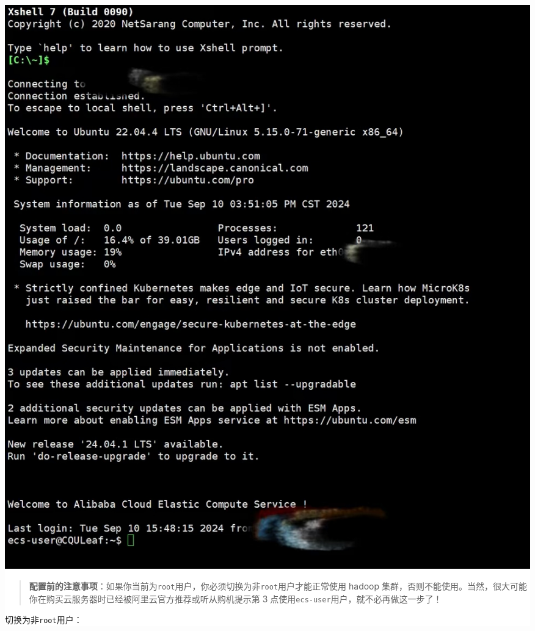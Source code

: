 ![你目前的状态](images/your%20current%20status.jpg)

> **配置前的注意事项**：如果你当前为`root`用户，你必须切换为非`root`用户才能正常使用 hadoop 集群，否则不能使用。当然，很大可能你在购买云服务器时已经被阿里云官方推荐或听从购机提示第 $3$ 点使用`ecs-user`用户，就不必再做这一步了！

切换为非`root`用户：
